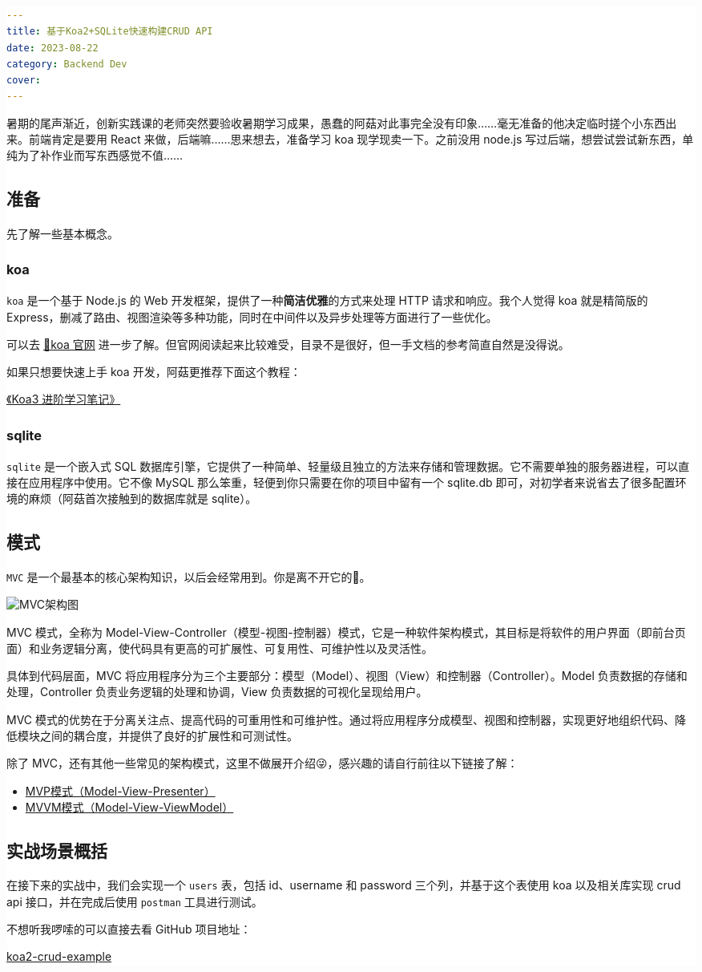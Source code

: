 ```yaml
---
title: 基于Koa2+SQLite快速构建CRUD API
date: 2023-08-22
category: Backend Dev
cover:
---
```


暑期的尾声渐近，创新实践课的老师突然要验收暑期学习成果，愚蠢的阿菇对此事完全没有印象……毫无准备的他决定临时搓个小东西出来。前端肯定是要用 React 来做，后端嘛……思来想去，准备学习 koa 现学现卖一下。之前没用 node.js 写过后端，想尝试尝试新东西，单纯为了补作业而写东西感觉不值……

## 准备
先了解一些基本概念。

### koa
`koa` 是一个基于 Node.js 的 Web 开发框架，提供了一种**简洁优雅**的方式来处理 HTTP 请求和响应。我个人觉得 koa 就是精简版的 Express，删减了路由、视图渲染等多种功能，同时在中间件以及异步处理等方面进行了一些优化。

可以去 [👋koa 官网](https://www.koajs.com.cn/) 进一步了解。但官网阅读起来比较难受，目录不是很好，但一手文档的参考简直自然是没得说。

如果只想要快速上手 koa 开发，阿菇更推荐下面这个教程：

[《Koa3 进阶学习笔记》](https://chenshenhai.github.io/koa2-note/)

### sqlite
`sqlite` 是一个嵌入式 SQL 数据库引擎，它提供了一种简单、轻量级且独立的方法来存储和管理数据。它不需要单独的服务器进程，可以直接在应用程序中使用。它不像 MySQL 那么笨重，轻便到你只需要在你的项目中留有一个 sqlite.db 即可，对初学者来说省去了很多配置环境的麻烦（阿菇首次接触到的数据库就是 sqlite）。

## 模式
`MVC` 是一个最基本的核心架构知识，以后会经常用到。你是离不开它的🤗。

![MVC架构图](https://agu-images.oss-cn-hangzhou.aliyuncs.com/test/image-20230828212321994.png)

MVC 模式，全称为 Model-View-Controller（模型-视图-控制器）模式，它是一种软件架构模式，其目标是将软件的用户界面（即前台页面）和业务逻辑分离，使代码具有更高的可扩展性、可复用性、可维护性以及灵活性。

具体到代码层面，MVC 将应用程序分为三个主要部分：模型（Model）、视图（View）和控制器（Controller）。Model 负责数据的存储和处理，Controller 负责业务逻辑的处理和协调，View 负责数据的可视化呈现给用户。

MVC 模式的优势在于分离关注点、提高代码的可重用性和可维护性。通过将应用程序分成模型、视图和控制器，实现更好地组织代码、降低模块之间的耦合度，并提供了良好的扩展性和可测试性。

除了 MVC，还有其他一些常见的架构模式，这里不做展开介绍😜，感兴趣的请自行前往以下链接了解：
- [MVP模式（Model-View-Presenter）](https://zh.wikipedia.org/wiki/Model-view-presenter)
- [MVVM模式（Model-View-ViewModel）](https://en.wikipedia.org/wiki/Model–view–viewmodel)

## 实战场景概括
在接下来的实战中，我们会实现一个 `users` 表，包括 id、username 和 password 三个列，并基于这个表使用 koa 以及相关库实现 crud api 接口，并在完成后使用 `postman` 工具进行测试。

不想听我啰嗦的可以直接去看 GitHub 项目地址：

[koa2-crud-example](https://github.com/ma5hr00m/koa2-crud-example)
